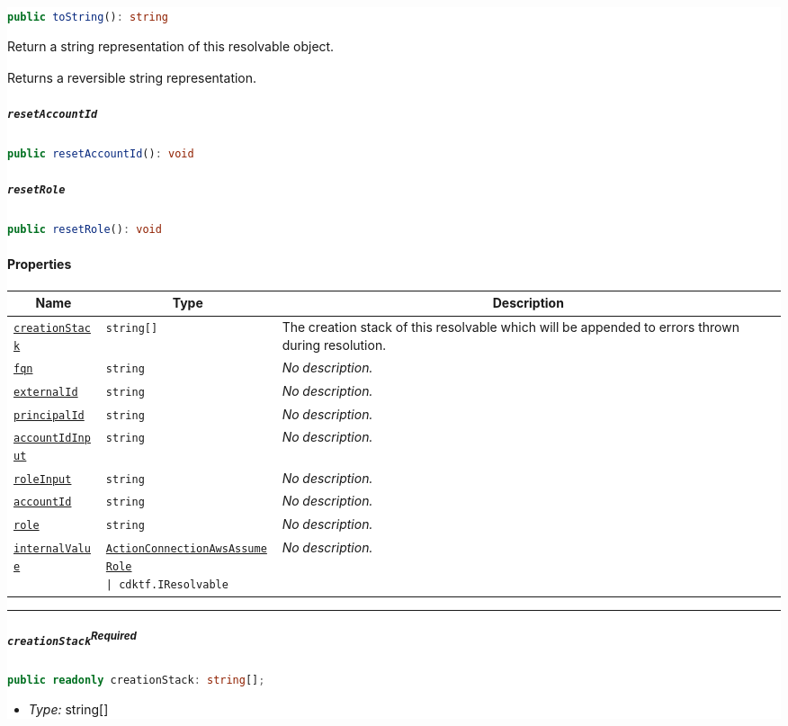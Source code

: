 ```typescript
public toString(): string
```

Return a string representation of this resolvable object.

Returns a reversible string representation.

##### `resetAccountId` <a name="resetAccountId" id="@cdktf/provider-datadog.actionConnection.ActionConnectionAwsAssumeRoleOutputReference.resetAccountId"></a>

```typescript
public resetAccountId(): void
```

##### `resetRole` <a name="resetRole" id="@cdktf/provider-datadog.actionConnection.ActionConnectionAwsAssumeRoleOutputReference.resetRole"></a>

```typescript
public resetRole(): void
```


#### Properties <a name="Properties" id="Properties"></a>

| **Name** | **Type** | **Description** |
| --- | --- | --- |
| <code><a href="#@cdktf/provider-datadog.actionConnection.ActionConnectionAwsAssumeRoleOutputReference.property.creationStack">creationStack</a></code> | <code>string[]</code> | The creation stack of this resolvable which will be appended to errors thrown during resolution. |
| <code><a href="#@cdktf/provider-datadog.actionConnection.ActionConnectionAwsAssumeRoleOutputReference.property.fqn">fqn</a></code> | <code>string</code> | *No description.* |
| <code><a href="#@cdktf/provider-datadog.actionConnection.ActionConnectionAwsAssumeRoleOutputReference.property.externalId">externalId</a></code> | <code>string</code> | *No description.* |
| <code><a href="#@cdktf/provider-datadog.actionConnection.ActionConnectionAwsAssumeRoleOutputReference.property.principalId">principalId</a></code> | <code>string</code> | *No description.* |
| <code><a href="#@cdktf/provider-datadog.actionConnection.ActionConnectionAwsAssumeRoleOutputReference.property.accountIdInput">accountIdInput</a></code> | <code>string</code> | *No description.* |
| <code><a href="#@cdktf/provider-datadog.actionConnection.ActionConnectionAwsAssumeRoleOutputReference.property.roleInput">roleInput</a></code> | <code>string</code> | *No description.* |
| <code><a href="#@cdktf/provider-datadog.actionConnection.ActionConnectionAwsAssumeRoleOutputReference.property.accountId">accountId</a></code> | <code>string</code> | *No description.* |
| <code><a href="#@cdktf/provider-datadog.actionConnection.ActionConnectionAwsAssumeRoleOutputReference.property.role">role</a></code> | <code>string</code> | *No description.* |
| <code><a href="#@cdktf/provider-datadog.actionConnection.ActionConnectionAwsAssumeRoleOutputReference.property.internalValue">internalValue</a></code> | <code><a href="#@cdktf/provider-datadog.actionConnection.ActionConnectionAwsAssumeRole">ActionConnectionAwsAssumeRole</a> \| cdktf.IResolvable</code> | *No description.* |

---

##### `creationStack`<sup>Required</sup> <a name="creationStack" id="@cdktf/provider-datadog.actionConnection.ActionConnectionAwsAssumeRoleOutputReference.property.creationStack"></a>

```typescript
public readonly creationStack: string[];
```

- *Type:* string[]
